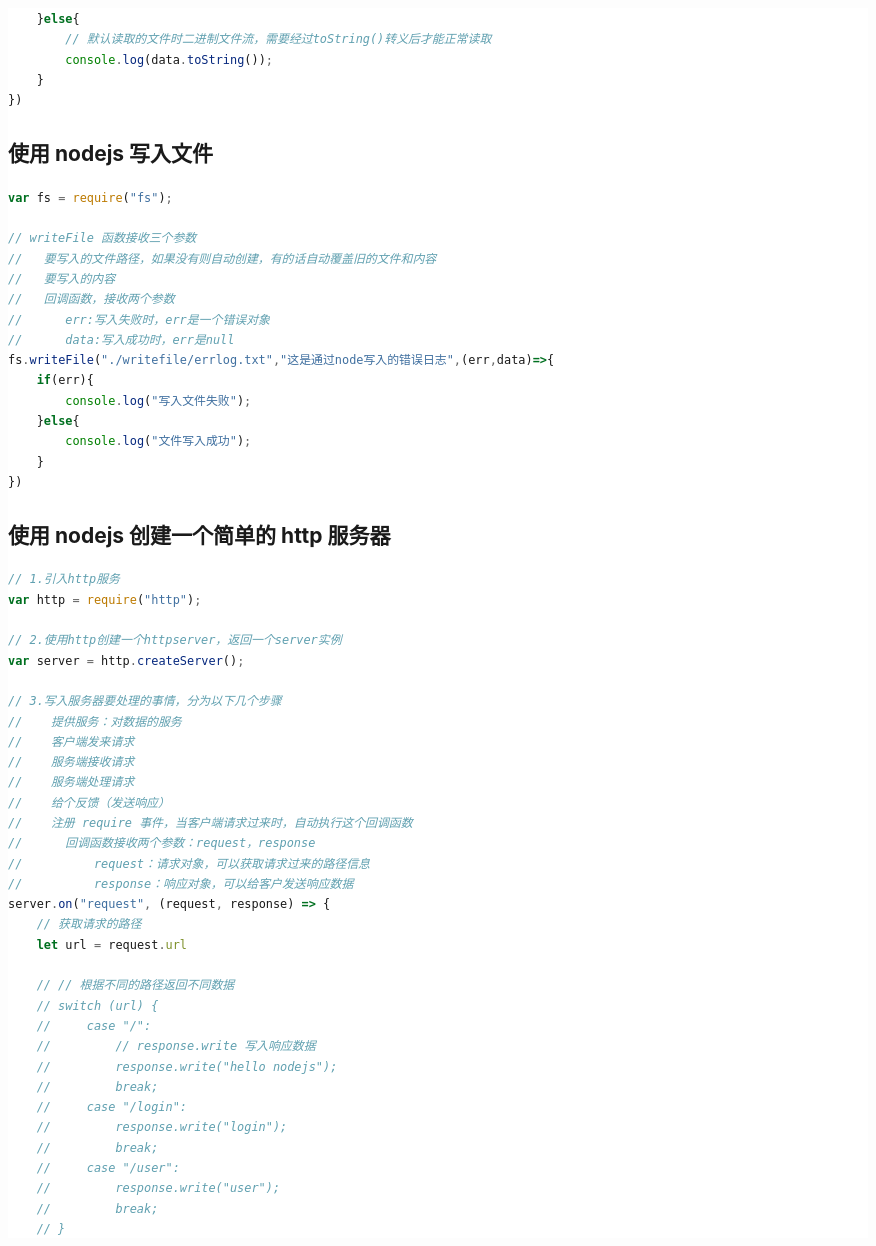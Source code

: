 ```js
    }else{
        // 默认读取的文件时二进制文件流，需要经过toString()转义后才能正常读取
        console.log(data.toString());
    }
})
```

## 使用 nodejs 写入文件
```js
var fs = require("fs");

// writeFile 函数接收三个参数
//   要写入的文件路径，如果没有则自动创建，有的话自动覆盖旧的文件和内容
//   要写入的内容
//   回调函数，接收两个参数
//      err:写入失败时，err是一个错误对象
//      data:写入成功时，err是null
fs.writeFile("./writefile/errlog.txt","这是通过node写入的错误日志",(err,data)=>{
    if(err){
        console.log("写入文件失败");
    }else{        
        console.log("文件写入成功");
    }
})

```

## 使用 nodejs 创建一个简单的 http 服务器
```js
// 1.引入http服务
var http = require("http");

// 2.使用http创建一个httpserver，返回一个server实例
var server = http.createServer();

// 3.写入服务器要处理的事情，分为以下几个步骤
//    提供服务：对数据的服务
//    客户端发来请求
//    服务端接收请求
//    服务端处理请求
//    给个反馈（发送响应）
//    注册 require 事件，当客户端请求过来时，自动执行这个回调函数
//      回调函数接收两个参数：request，response
//          request：请求对象，可以获取请求过来的路径信息
//          response：响应对象，可以给客户发送响应数据
server.on("request", (request, response) => {
    // 获取请求的路径
    let url = request.url

    // // 根据不同的路径返回不同数据
    // switch (url) {
    //     case "/":
    //         // response.write 写入响应数据
    //         response.write("hello nodejs");
    //         break;
    //     case "/login":
    //         response.write("login");
    //         break;
    //     case "/user":
    //         response.write("user");
    //         break;
    // }
```